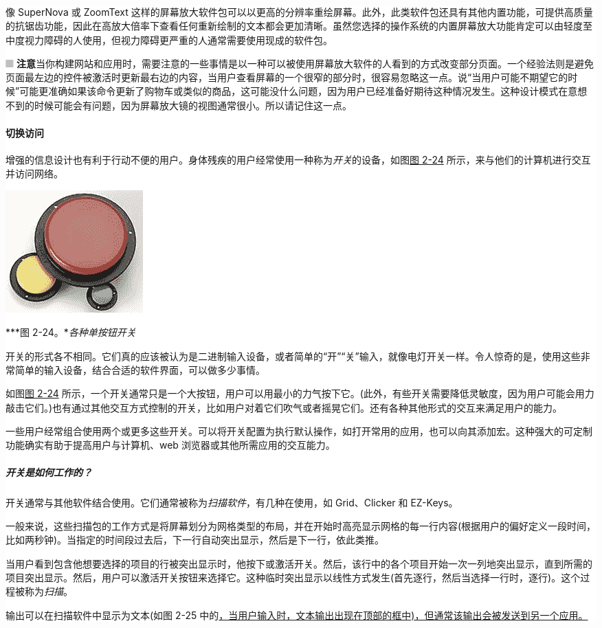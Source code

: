像 SuperNova 或 ZoomText 这样的屏幕放大软件包可以以更高的分辨率重绘屏幕。此外，此类软件包还具有其他内置功能，可提供高质量的抗锯齿功能，因此在高放大倍率下查看任何重新绘制的文本都会更加清晰。虽然您选择的操作系统的内置屏幕放大功能肯定可以由轻度至中度视力障碍的人使用，但视力障碍更严重的人通常需要使用现成的软件包。

![Image](img/square.jpg) **注意**当你构建网站和应用时，需要注意的一些事情是以一种可以被使用屏幕放大软件的人看到的方式改变部分页面。一个经验法则是避免页面最左边的控件被激活时更新最右边的内容，当用户查看屏幕的一个很窄的部分时，很容易忽略这一点。说“当用户可能不期望它的时候”可能更准确如果该命令更新了购物车或类似的商品，这可能没什么问题，因为用户已经准备好期待这种情况发生。这种设计模式在意想不到的时候可能会有问题，因为屏幕放大镜的视图通常很小。所以请记住这一点。

#### 切换访问

增强的信息设计也有利于行动不便的用户。身体残疾的用户经常使用一种称为*开关*的设备，如图[图 2-24](#fig_2_24) 所示，来与他们的计算机进行交互并访问网络。

![Image](img/9781430241942_Fig02-24.jpg)

***图 2-24。**各种单按钮开关*

开关的形式各不相同。它们真的应该被认为是二进制输入设备，或者简单的“开”“关”输入，就像电灯开关一样。令人惊奇的是，使用这些非常简单的输入设备，结合合适的软件界面，可以做多少事情。

如图[图 2-24](#fig_2_24) 所示，一个开关通常只是一个大按钮，用户可以用最小的力气按下它。(此外，有些开关需要降低灵敏度，因为用户可能会用力敲击它们。)也有通过其他交互方式控制的开关，比如用户对着它们吹气或者摇晃它们。还有各种其他形式的交互来满足用户的能力。

一些用户经常组合使用两个或更多这些开关。可以将开关配置为执行默认操作，如打开常用的应用，也可以向其添加宏。这种强大的可定制功能确实有助于提高用户与计算机、web 浏览器或其他所需应用的交互能力。

##### 开关是如何工作的？

开关通常与其他软件结合使用。它们通常被称为*扫描软件*，有几种在使用，如 Grid、Clicker 和 EZ-Keys。

一般来说，这些扫描包的工作方式是将屏幕划分为网格类型的布局，并在开始时高亮显示网格的每一行内容(根据用户的偏好定义一段时间，比如两秒钟)。当指定的时间段过去后，下一行自动突出显示，然后是下一行，依此类推。

当用户看到包含他想要选择的项目的行被突出显示时，他按下或激活开关。然后，该行中的各个项目开始一次一列地突出显示，直到所需的项目突出显示。然后，用户可以激活开关按钮来选择它。这种临时突出显示以线性方式发生(首先逐行，然后当选择一行时，逐行)。这个过程被称为*扫描*。

输出可以在扫描软件中显示为文本(如图 2-25 中的[，当用户输入时，文本输出出现在顶部的框中)，但通常该输出会被发送到另一个应用。](#fig_2_25)
